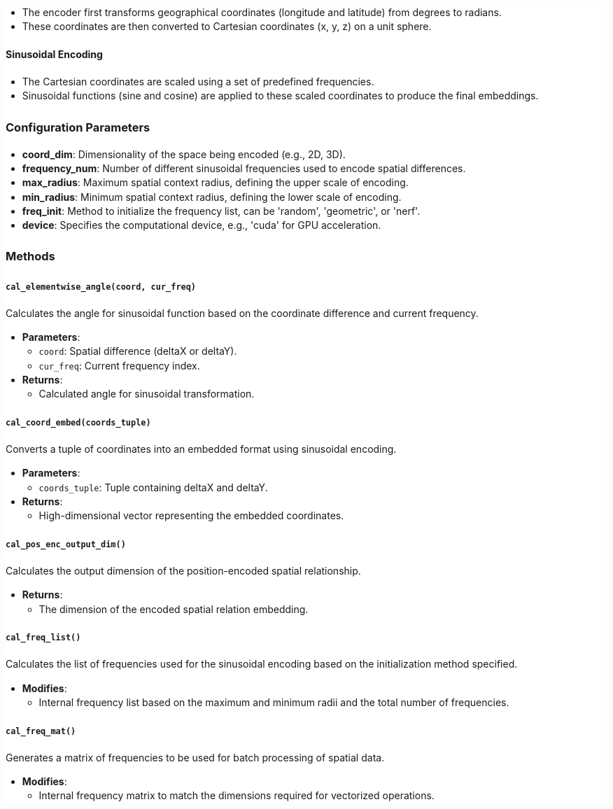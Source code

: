 - The encoder first transforms geographical coordinates (longitude and latitude) from degrees to radians.
- These coordinates are then converted to Cartesian coordinates (x, y, z) on a unit sphere.

#### Sinusoidal Encoding

- The Cartesian coordinates are scaled using a set of predefined frequencies.
- Sinusoidal functions (sine and cosine) are applied to these scaled coordinates to produce the final embeddings.

### Configuration Parameters
- **coord_dim**: Dimensionality of the space being encoded (e.g., 2D, 3D).
- **frequency_num**: Number of different sinusoidal frequencies used to encode spatial differences.
- **max_radius**: Maximum spatial context radius, defining the upper scale of encoding.
- **min_radius**: Minimum spatial context radius, defining the lower scale of encoding.
- **freq_init**: Method to initialize the frequency list, can be 'random', 'geometric', or 'nerf'.
- **device**: Specifies the computational device, e.g., 'cuda' for GPU acceleration.

### Methods

#### `cal_elementwise_angle(coord, cur_freq)`
Calculates the angle for sinusoidal function based on the coordinate difference and current frequency.
- **Parameters**:
  - `coord`: Spatial difference (deltaX or deltaY).
  - `cur_freq`: Current frequency index.
- **Returns**:
  - Calculated angle for sinusoidal transformation.

#### `cal_coord_embed(coords_tuple)`
Converts a tuple of coordinates into an embedded format using sinusoidal encoding.
- **Parameters**:
  - `coords_tuple`: Tuple containing deltaX and deltaY.
- **Returns**:
  - High-dimensional vector representing the embedded coordinates.

#### `cal_pos_enc_output_dim()`
Calculates the output dimension of the position-encoded spatial relationship.
- **Returns**:
  - The dimension of the encoded spatial relation embedding.

#### `cal_freq_list()`
Calculates the list of frequencies used for the sinusoidal encoding based on the initialization method specified.
- **Modifies**:
  - Internal frequency list based on the maximum and minimum radii and the total number of frequencies.

#### `cal_freq_mat()`
Generates a matrix of frequencies to be used for batch processing of spatial data.
- **Modifies**:
  - Internal frequency matrix to match the dimensions required for vectorized operations.
